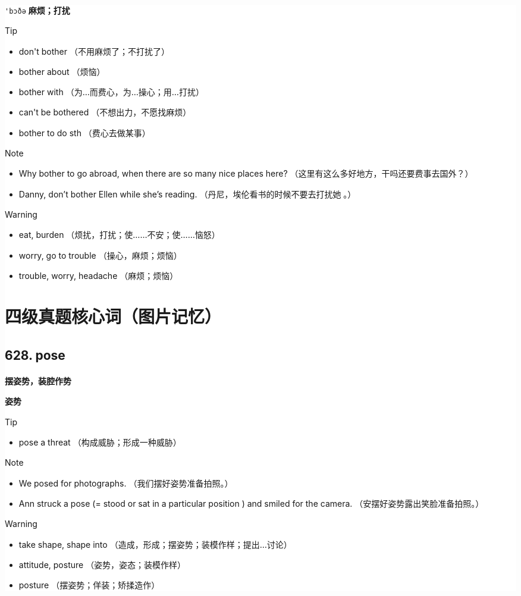`'bɔðə`  **麻烦；打扰**

> [!TIP]
>
> - don't bother （不用麻烦了；不打扰了）
>
> - bother about （烦恼）
>
> - bother with （为…而费心，为…操心；用…打扰）
>
> - can't be bothered （不想出力，不愿找麻烦）
>
> - bother to do sth （费心去做某事）
>

> [!NOTE]
>
> - Why bother to go abroad, when there are so many nice places here? （这里有这么多好地方，干吗还要费事去国外？）
>
> - Danny, don’t bother Ellen while she’s reading. （丹尼，埃伦看书的时候不要去打扰她 。）
>

> [!WARNING]
>
> - eat, burden （烦扰，打扰；使……不安；使……恼怒）
>
> - worry, go to trouble （操心，麻烦；烦恼）
>
> - trouble, worry, headache （麻烦；烦恼）
>

# 四级真题核心词（图片记忆）

## 628. pose

**摆姿势，装腔作势**

**姿势**

> [!TIP]
>
> - pose a threat （构成威胁；形成一种威胁）
>

> [!NOTE]
>
> - We posed for photographs. （我们摆好姿势准备拍照。）
>
> - Ann struck a pose (= stood or sat in a particular position ) and smiled for the camera. （安摆好姿势露出笑脸准备拍照。）
>

> [!WARNING]
>
> - take shape, shape into （造成，形成；摆姿势；装模作样；提出…讨论）
>
> - attitude, posture （姿势，姿态；装模作样）
>
> - posture （摆姿势；佯装；矫揉造作）
>
